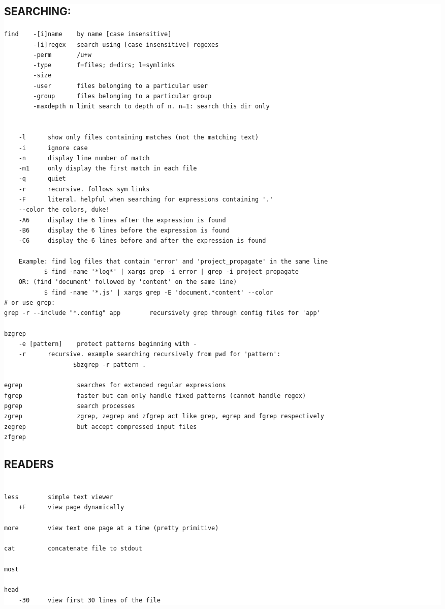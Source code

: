 ```
```


## SEARCHING:
```
find    -[i]name	by name [case insensitive]
		-[i]regex	search using [case insensitive] regexes
		-perm		/u+w
		-type		f=files; d=dirs; l=symlinks
		-size
		-user		files belonging to a particular user
		-group		files belonging to a particular group
	 	-maxdepth n	limit search to depth of n. n=1: search this dir only


	-l		show only files containing matches (not the matching text)
	-i	    ignore case
	-n 	    display line number of match
	-m1     only display the first match in each file
	-q		quiet
	-r		recursive. follows sym links
	-F      literal. helpful when searching for expressions containing '.'
	--color	the colors, duke!
	-A6		display the 6 lines after the expression is found
	-B6		display the 6 lines before the expression is found
	-C6		display the 6 lines before and after the expression is found

	Example: find log files that contain 'error' and 'project_propagate' in the same line
		   $ find -name '*log*' | xargs grep -i error | grep -i project_propagate
	OR: (find 'document' followed by 'content' on the same line)
		   $ find -name '*.js' | xargs grep -E 'document.*content' --color
# or use grep:
grep -r --include "*.config" app        recursively grep through config files for 'app'

bzgrep
	-e [pattern]	protect patterns beginning with -
	-r 		recursive. example searching recursively from pwd for 'pattern':
				   $bzgrep -r pattern .

egrep	    	 	searches for extended regular expressions
fgrep	    		faster but can only handle fixed patterns (cannot handle regex)
pgrep	    		search processes
zgrep	    		zgrep, zegrep and zfgrep act like grep, egrep and fgrep respectively
zegrep	    		but accept compressed input files
zfgrep
```


## READERS
```

less		simple text viewer
	+F		view page dynamically

more		view text one page at a time (pretty primitive)

cat			concatenate file to stdout

most

head
	-30		view first 30 lines of the file

```